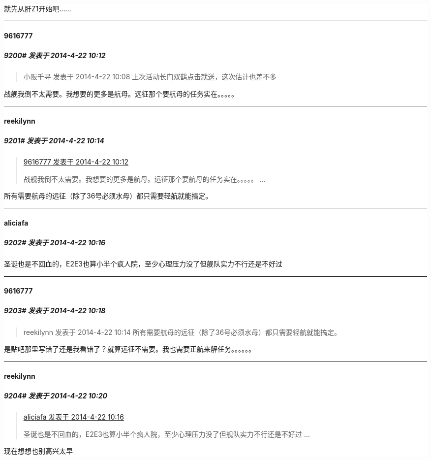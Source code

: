 就先从肝Z1开始吧……


*****

####  9616777  
##### 9200#       发表于 2014-4-22 10:12


<blockquote>小阪千寻 发表于 2014-4-22 10:08
上次活动长门双鹤点击就送，这次估计也差不多</blockquote>
战舰我倒不太需要。我想要的更多是航母。远征那个要航母的任务实在。。。。。


*****

####  reekilynn  
##### 9201#       发表于 2014-4-22 10:14


<blockquote><a href="httphttps://bbs.saraba1st.com/2b/forum.php?mod=redirect&amp;goto=findpost&amp;pid=25153035&amp;ptid=930880" target="_blank">9616777 发表于 2014-4-22 10:12</a>

战舰我倒不太需要。我想要的更多是航母。远征那个要航母的任务实在。。。。。 ...</blockquote>
所有需要航母的远征（除了36号必须水母）都只需要轻航就能搞定。


*****

####  aliciafa  
##### 9202#       发表于 2014-4-22 10:16


圣诞也是不回血的，E2E3也算小半个疯人院，至少心理压力没了但舰队实力不行还是不好过


*****

####  9616777  
##### 9203#       发表于 2014-4-22 10:18


<blockquote>reekilynn 发表于 2014-4-22 10:14
所有需要航母的远征（除了36号必须水母）都只需要轻航就能搞定。</blockquote>
是贴吧那里写错了还是我看错了？就算远征不需要。我也需要正航来解任务。。。。。。


*****

####  reekilynn  
##### 9204#       发表于 2014-4-22 10:20


<blockquote><a href="httphttps://bbs.saraba1st.com/2b/forum.php?mod=redirect&amp;goto=findpost&amp;pid=25153093&amp;ptid=930880" target="_blank">aliciafa 发表于 2014-4-22 10:16</a>

圣诞也是不回血的，E2E3也算小半个疯人院，至少心理压力没了但舰队实力不行还是不好过 ...</blockquote>
现在想想也别高兴太早
